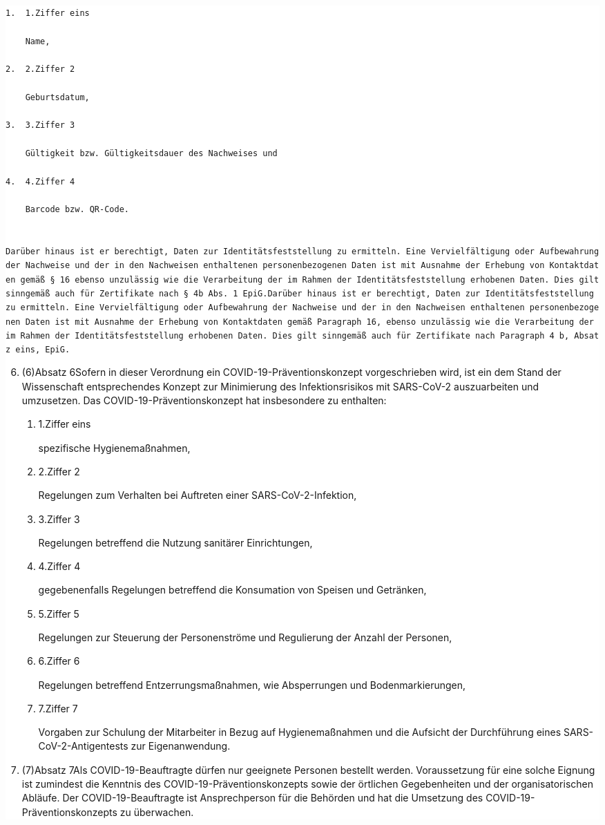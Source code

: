     1.  1.Ziffer eins
        
        Name,
        
    2.  2.Ziffer 2
        
        Geburtsdatum,
        
    3.  3.Ziffer 3
        
        Gültigkeit bzw. Gültigkeitsdauer des Nachweises und
        
    4.  4.Ziffer 4
        
        Barcode bzw. QR-Code.
        
    
    Darüber hinaus ist er berechtigt, Daten zur Identitätsfeststellung zu ermitteln. Eine Vervielfältigung oder Aufbewahrung der Nachweise und der in den Nachweisen enthaltenen personenbezogenen Daten ist mit Ausnahme der Erhebung von Kontaktdaten gemäß § 16 ebenso unzulässig wie die Verarbeitung der im Rahmen der Identitätsfeststellung erhobenen Daten. Dies gilt sinngemäß auch für Zertifikate nach § 4b Abs. 1 EpiG.Darüber hinaus ist er berechtigt, Daten zur Identitätsfeststellung zu ermitteln. Eine Vervielfältigung oder Aufbewahrung der Nachweise und der in den Nachweisen enthaltenen personenbezogenen Daten ist mit Ausnahme der Erhebung von Kontaktdaten gemäß Paragraph 16, ebenso unzulässig wie die Verarbeitung der im Rahmen der Identitätsfeststellung erhobenen Daten. Dies gilt sinngemäß auch für Zertifikate nach Paragraph 4 b, Absatz eins, EpiG.
    
6.  (6)Absatz 6Sofern in dieser Verordnung ein COVID-19-Präventionskonzept vorgeschrieben wird, ist ein dem Stand der Wissenschaft entsprechendes Konzept zur Minimierung des Infektionsrisikos mit SARS-CoV-2 auszuarbeiten und umzusetzen. Das COVID-19-Präventionskonzept hat insbesondere zu enthalten:
    
    1.  1.Ziffer eins
        
        spezifische Hygienemaßnahmen,
        
    2.  2.Ziffer 2
        
        Regelungen zum Verhalten bei Auftreten einer SARS-CoV-2-Infektion,
        
    3.  3.Ziffer 3
        
        Regelungen betreffend die Nutzung sanitärer Einrichtungen,
        
    4.  4.Ziffer 4
        
        gegebenenfalls Regelungen betreffend die Konsumation von Speisen und Getränken,
        
    5.  5.Ziffer 5
        
        Regelungen zur Steuerung der Personenströme und Regulierung der Anzahl der Personen,
        
    6.  6.Ziffer 6
        
        Regelungen betreffend Entzerrungsmaßnahmen, wie Absperrungen und Bodenmarkierungen,
        
    7.  7.Ziffer 7
        
        Vorgaben zur Schulung der Mitarbeiter in Bezug auf Hygienemaßnahmen und die Aufsicht der Durchführung eines SARS-CoV-2-Antigentests zur Eigenanwendung.
        
    
7.  (7)Absatz 7Als COVID-19-Beauftragte dürfen nur geeignete Personen bestellt werden. Voraussetzung für eine solche Eignung ist zumindest die Kenntnis des COVID-19-Präventionskonzepts sowie der örtlichen Gegebenheiten und der organisatorischen Abläufe. Der COVID-19-Beauftragte ist Ansprechperson für die Behörden und hat die Umsetzung des COVID-19-Präventionskonzepts zu überwachen.
    